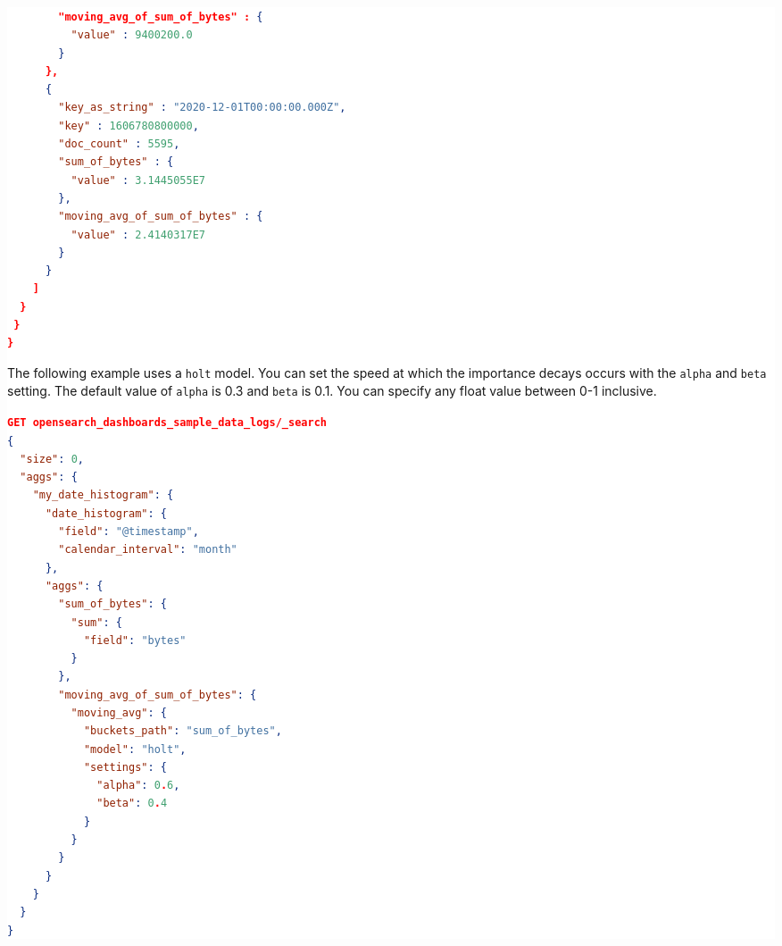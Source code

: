 ```json
        "moving_avg_of_sum_of_bytes" : {
          "value" : 9400200.0
        }
      },
      {
        "key_as_string" : "2020-12-01T00:00:00.000Z",
        "key" : 1606780800000,
        "doc_count" : 5595,
        "sum_of_bytes" : {
          "value" : 3.1445055E7
        },
        "moving_avg_of_sum_of_bytes" : {
          "value" : 2.4140317E7
        }
      }
    ]
  }
 }
}
```

The following example uses a `holt` model. You can set the speed at which the importance decays occurs with the `alpha` and `beta` setting. The default value of `alpha` is 0.3 and `beta` is 0.1. You can specify any float value between 0-1 inclusive.

```json
GET opensearch_dashboards_sample_data_logs/_search
{
  "size": 0,
  "aggs": {
    "my_date_histogram": {
      "date_histogram": {
        "field": "@timestamp",
        "calendar_interval": "month"
      },
      "aggs": {
        "sum_of_bytes": {
          "sum": {
            "field": "bytes"
          }
        },
        "moving_avg_of_sum_of_bytes": {
          "moving_avg": {
            "buckets_path": "sum_of_bytes",
            "model": "holt",
            "settings": {
              "alpha": 0.6,
              "beta": 0.4
            }
          }
        }
      }
    }
  }
}
```
